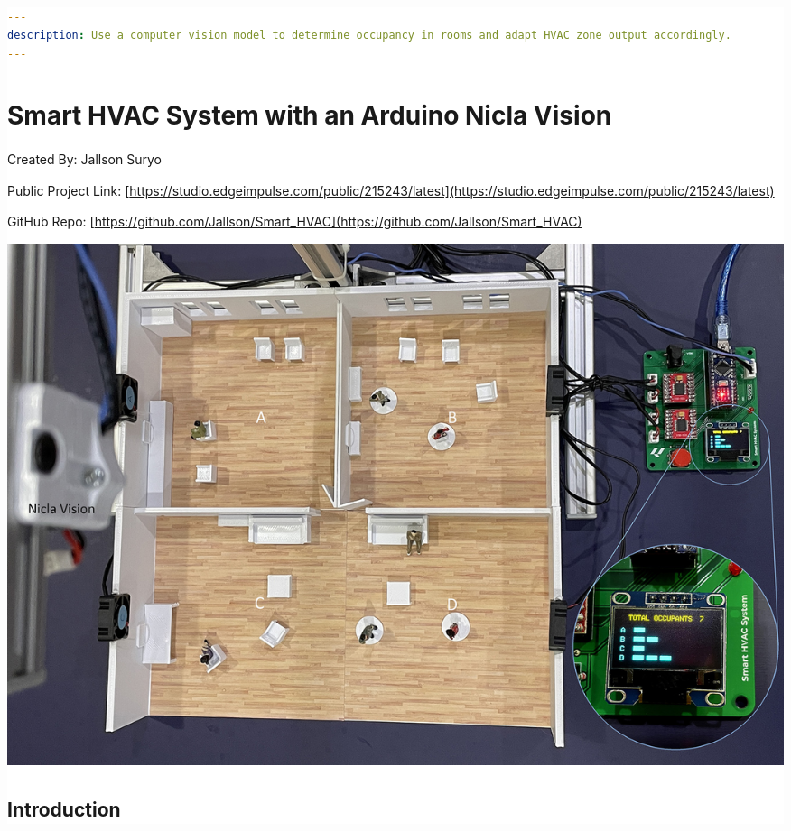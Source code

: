 ```yaml
---
description: Use a computer vision model to determine occupancy in rooms and adapt HVAC zone output accordingly.
---
```


# Smart HVAC System with an Arduino Nicla Vision 

Created By:
Jallson Suryo 

Public Project Link:
[https://studio.edgeimpulse.com/public/215243/latest](https://studio.edgeimpulse.com/public/215243/latest)

GitHub Repo:
[https://github.com/Jallson/Smart_HVAC](https://github.com/Jallson/Smart_HVAC)

![](.gitbook/assets/arduino-nicla-vision-smart-hvac/image01.jpg)

## Introduction
